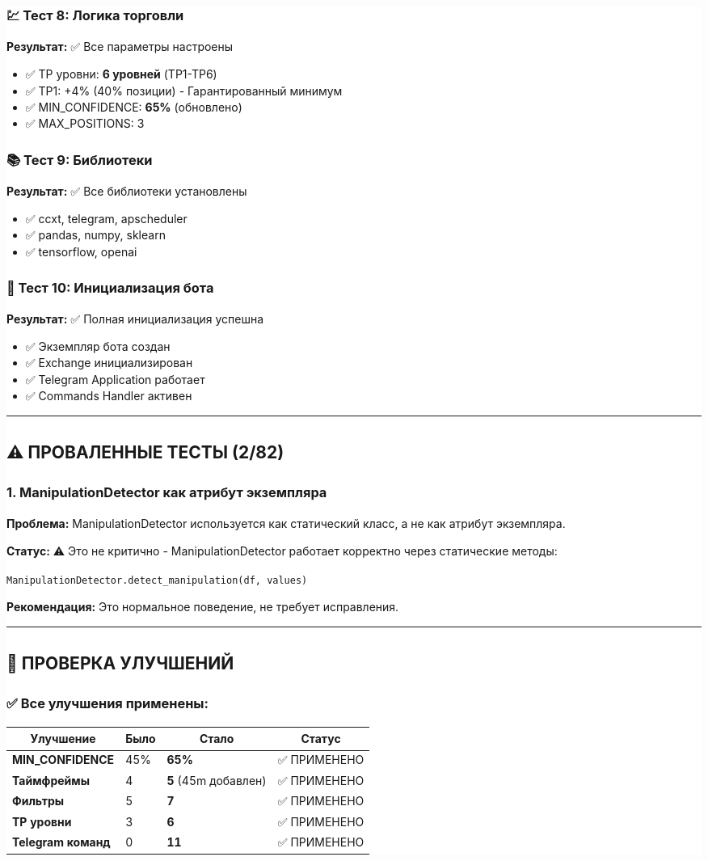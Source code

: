 ### 💹 Тест 8: Логика торговли
**Результат:** ✅ Все параметры настроены

- ✅ TP уровни: **6 уровней** (TP1-TP6)
- ✅ TP1: +4% (40% позиции) - Гарантированный минимум
- ✅ MIN_CONFIDENCE: **65%** (обновлено)
- ✅ MAX_POSITIONS: 3

### 📚 Тест 9: Библиотеки
**Результат:** ✅ Все библиотеки установлены

- ✅ ccxt, telegram, apscheduler
- ✅ pandas, numpy, sklearn
- ✅ tensorflow, openai

### 🚀 Тест 10: Инициализация бота
**Результат:** ✅ Полная инициализация успешна

- ✅ Экземпляр бота создан
- ✅ Exchange инициализирован
- ✅ Telegram Application работает
- ✅ Commands Handler активен

---

## ⚠️ ПРОВАЛЕННЫЕ ТЕСТЫ (2/82)

### 1. ManipulationDetector как атрибут экземпляра

**Проблема:** ManipulationDetector используется как статический класс, а не как атрибут экземпляра.

**Статус:** ⚠️ Это не критично - ManipulationDetector работает корректно через статические методы:
```python
ManipulationDetector.detect_manipulation(df, values)
```

**Рекомендация:** Это нормальное поведение, не требует исправления.

---

## 🎯 ПРОВЕРКА УЛУЧШЕНИЙ

### ✅ Все улучшения применены:

| Улучшение | Было | Стало | Статус |
|-----------|------|-------|--------|
| **MIN_CONFIDENCE** | 45% | **65%** | ✅ ПРИМЕНЕНО |
| **Таймфреймы** | 4 | **5** (45m добавлен) | ✅ ПРИМЕНЕНО |
| **Фильтры** | 5 | **7** | ✅ ПРИМЕНЕНО |
| **TP уровни** | 3 | **6** | ✅ ПРИМЕНЕНО |
| **Telegram команд** | 0 | **11** | ✅ ПРИМЕНЕНО |
